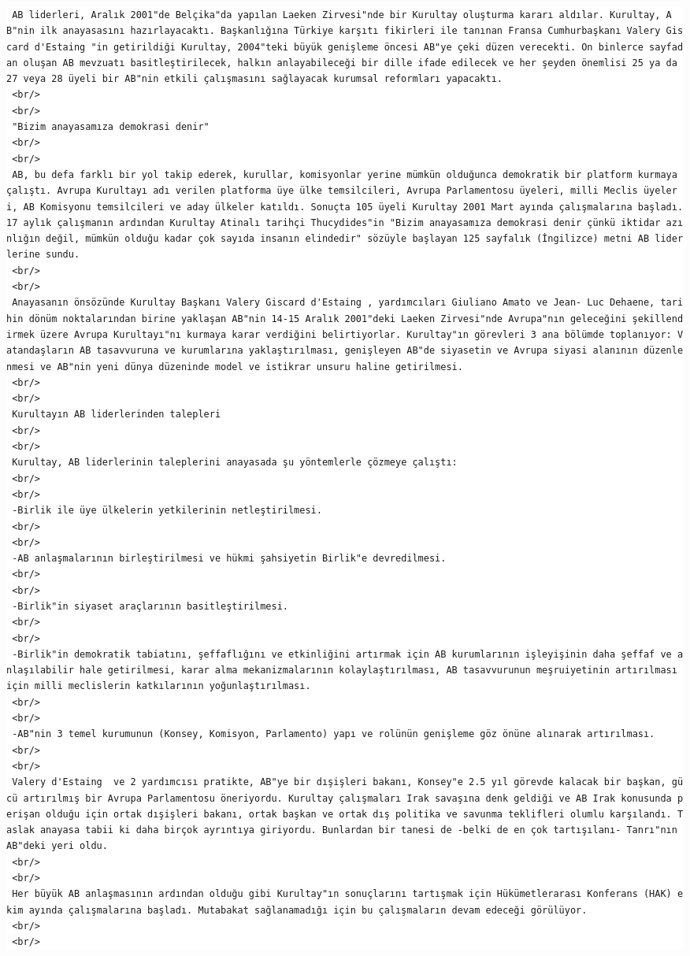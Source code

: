      AB liderleri, Aralık 2001"de Belçika"da yapılan Laeken Zirvesi"nde bir Kurultay oluşturma kararı aldılar. Kurultay, AB"nin ilk anayasasını hazırlayacaktı. Başkanlığına Türkiye karşıtı fikirleri ile tanınan Fransa Cumhurbaşkanı Valery Giscard d'Estaing "in getirildiği Kurultay, 2004"teki büyük genişleme öncesi AB"ye çeki düzen verecekti. On binlerce sayfadan oluşan AB mevzuatı basitleştirilecek, halkın anlayabileceği bir dille ifade edilecek ve her şeyden önemlisi 25 ya da 27 veya 28 üyeli bir AB"nin etkili çalışmasını sağlayacak kurumsal reformları yapacaktı.
     <br/>
     <br/>
     "Bizim anayasamıza demokrasi denir"
     <br/>
     <br/>
     AB, bu defa farklı bir yol takip ederek, kurullar, komisyonlar yerine mümkün olduğunca demokratik bir platform kurmaya çalıştı. Avrupa Kurultayı adı verilen platforma üye ülke temsilcileri, Avrupa Parlamentosu üyeleri, milli Meclis üyeleri, AB Komisyonu temsilcileri ve aday ülkeler katıldı. Sonuçta 105 üyeli Kurultay 2001 Mart ayında çalışmalarına başladı. 17 aylık çalışmanın ardından Kurultay Atinalı tarihçi Thucydides"in "Bizim anayasamıza demokrasi denir çünkü iktidar azınlığın değil, mümkün olduğu kadar çok sayıda insanın elindedir" sözüyle başlayan 125 sayfalık (İngilizce) metni AB liderlerine sundu.
     <br/>
     <br/>
     Anayasanın önsözünde Kurultay Başkanı Valery Giscard d'Estaing , yardımcıları Giuliano Amato ve Jean- Luc Dehaene, tarihin dönüm noktalarından birine yaklaşan AB"nin 14-15 Aralık 2001"deki Laeken Zirvesi"nde Avrupa"nın geleceğini şekillendirmek üzere Avrupa Kurultayı"nı kurmaya karar verdiğini belirtiyorlar. Kurultay"ın görevleri 3 ana bölümde toplanıyor: Vatandaşların AB tasavvuruna ve kurumlarına yaklaştırılması, genişleyen AB"de siyasetin ve Avrupa siyasi alanının düzenlenmesi ve AB"nin yeni dünya düzeninde model ve istikrar unsuru haline getirilmesi.
     <br/>
     <br/>
     Kurultayın AB liderlerinden talepleri
     <br/>
     <br/>
     Kurultay, AB liderlerinin taleplerini anayasada şu yöntemlerle çözmeye çalıştı:
     <br/>
     <br/>
     -Birlik ile üye ülkelerin yetkilerinin netleştirilmesi.
     <br/>
     <br/>
     -AB anlaşmalarının birleştirilmesi ve hükmi şahsiyetin Birlik"e devredilmesi.
     <br/>
     <br/>
     -Birlik"in siyaset araçlarının basitleştirilmesi.
     <br/>
     <br/>
     -Birlik"in demokratik tabiatını, şeffaflığını ve etkinliğini artırmak için AB kurumlarının işleyişinin daha şeffaf ve anlaşılabilir hale getirilmesi, karar alma mekanizmalarının kolaylaştırılması, AB tasavvurunun meşruiyetinin artırılması için milli meclislerin katkılarının yoğunlaştırılması.
     <br/>
     <br/>
     -AB"nin 3 temel kurumunun (Konsey, Komisyon, Parlamento) yapı ve rolünün genişleme göz önüne alınarak artırılması.
     <br/>
     <br/>
     Valery d'Estaing  ve 2 yardımcısı pratikte, AB"ye bir dışişleri bakanı, Konsey"e 2.5 yıl görevde kalacak bir başkan, gücü artırılmış bir Avrupa Parlamentosu öneriyordu. Kurultay çalışmaları Irak savaşına denk geldiği ve AB Irak konusunda perişan olduğu için ortak dışişleri bakanı, ortak başkan ve ortak dış politika ve savunma teklifleri olumlu karşılandı. Taslak anayasa tabii ki daha birçok ayrıntıya giriyordu. Bunlardan bir tanesi de -belki de en çok tartışılanı- Tanrı"nın AB"deki yeri oldu.
     <br/>
     <br/>
     Her büyük AB anlaşmasının ardından olduğu gibi Kurultay"ın sonuçlarını tartışmak için Hükümetlerarası Konferans (HAK) ekim ayında çalışmalarına başladı. Mutabakat sağlanamadığı için bu çalışmaların devam edeceği görülüyor.
     <br/>
     <br/>
